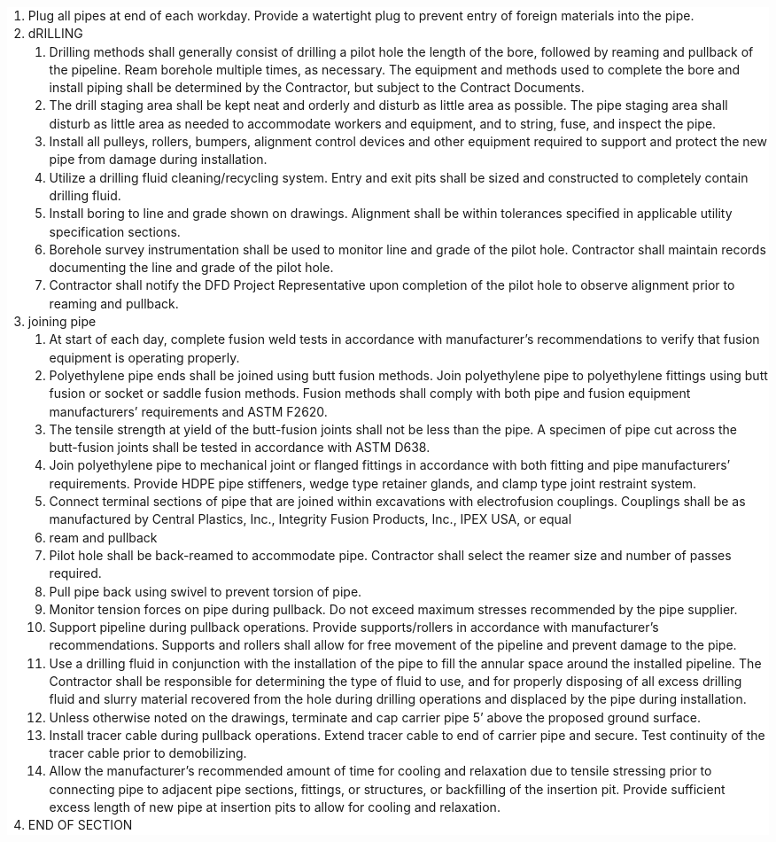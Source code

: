    1. Plug all pipes at end of each workday. Provide a watertight plug to prevent entry of foreign materials into the pipe.
1. dRILLING
   1. Drilling methods shall generally consist of drilling a pilot hole the length of the bore, followed by reaming and pullback of the pipeline. Ream borehole multiple times, as necessary. The equipment and methods used to complete the bore and install piping shall be determined by the Contractor, but subject to the Contract Documents. 
   1. The drill staging area shall be kept neat and orderly and disturb as little area as possible. The pipe staging area shall disturb as little area as needed to accommodate workers and equipment, and to string, fuse, and inspect the pipe.
   1. Install all pulleys, rollers, bumpers, alignment control devices and other equipment required to support and protect the new pipe from damage during installation.
   1. Utilize a drilling fluid cleaning/recycling system. Entry and exit pits shall be sized and constructed to completely contain drilling fluid. 
   1. Install boring to line and grade shown on drawings. Alignment shall be within tolerances specified in applicable utility specification sections. 
   1. Borehole survey instrumentation shall be used to monitor line and grade of the pilot hole. Contractor shall maintain records documenting the line and grade of the pilot hole.
   1. Contractor shall notify the DFD Project Representative upon completion of the pilot hole to observe alignment prior to reaming and pullback.
1. joining pipe
   1. At start of each day, complete fusion weld tests in accordance with manufacturer’s recommendations to verify that fusion equipment is operating properly. 
   1. Polyethylene pipe ends shall be joined using butt fusion methods. Join polyethylene pipe to polyethylene fittings using butt fusion or socket or saddle fusion methods. Fusion methods shall comply with both pipe and fusion equipment manufacturers’ requirements and ASTM F2620.
   1. The tensile strength at yield of the butt-fusion joints shall not be less than the pipe. A specimen of pipe cut across the butt-fusion joints shall be tested in accordance with ASTM D638.
   1. Join polyethylene pipe to mechanical joint or flanged fittings in accordance with both fitting and pipe manufacturers’ requirements. Provide HDPE pipe stiffeners, wedge type retainer glands, and clamp type joint restraint system.
   1. Connect terminal sections of pipe that are joined within excavations with electrofusion couplings. Couplings shall be as manufactured by Central Plastics, Inc., Integrity Fusion Products, Inc., IPEX USA, or equal
   1. ream and pullback
   1. Pilot hole shall be back-reamed to accommodate pipe. Contractor shall select the reamer size and number of passes required.
   1. Pull pipe back using swivel to prevent torsion of pipe.
   1. Monitor tension forces on pipe during pullback. Do not exceed maximum stresses recommended by the pipe supplier.
   1. Support pipeline during pullback operations. Provide supports/rollers in accordance with manufacturer’s recommendations. Supports and rollers shall allow for free movement of the pipeline and prevent damage to the pipe.
   1. Use a drilling fluid in conjunction with the installation of the pipe to fill the annular space around the installed pipeline. The Contractor shall be responsible for determining the type of fluid to use, and for properly disposing of all excess drilling fluid and slurry material recovered from the hole during drilling operations and displaced by the pipe during installation.
   1. Unless otherwise noted on the drawings, terminate and cap carrier pipe 5’ above the proposed ground surface.
   1. Install tracer cable during pullback operations. Extend tracer cable to end of carrier pipe and secure. Test continuity of the tracer cable prior to demobilizing. 
   1. Allow the manufacturer’s recommended amount of time for cooling and relaxation due to tensile stressing prior to connecting pipe to adjacent pipe sections, fittings, or structures, or backfilling of the insertion pit. Provide sufficient excess length of new pipe at insertion pits to allow for cooling and relaxation.
1. END OF SECTION

